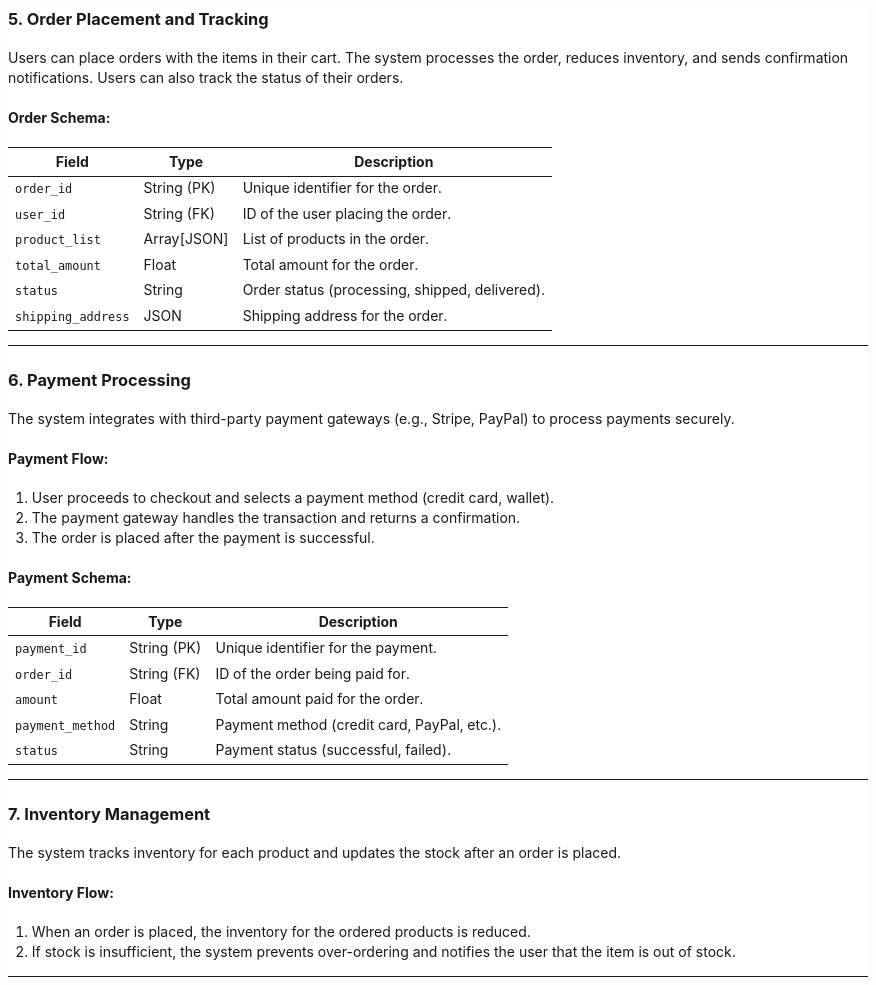 
### 5. **Order Placement and Tracking**

Users can place orders with the items in their cart. The system processes the order, reduces inventory, and sends confirmation notifications. Users can also track the status of their orders.

#### Order Schema:
| Field          | Type          | Description                             |
|----------------|---------------|-----------------------------------------|
| `order_id`     | String (PK)   | Unique identifier for the order.        |
| `user_id`      | String (FK)   | ID of the user placing the order.       |
| `product_list` | Array[JSON]   | List of products in the order.          |
| `total_amount` | Float         | Total amount for the order.             |
| `status`       | String        | Order status (processing, shipped, delivered). |
| `shipping_address` | JSON      | Shipping address for the order.         |

---

### 6. **Payment Processing**

The system integrates with third-party payment gateways (e.g., Stripe, PayPal) to process payments securely.

#### Payment Flow:
1. User proceeds to checkout and selects a payment method (credit card, wallet).
2. The payment gateway handles the transaction and returns a confirmation.
3. The order is placed after the payment is successful.

#### Payment Schema:
| Field          | Type          | Description                             |
|----------------|---------------|-----------------------------------------|
| `payment_id`   | String (PK)   | Unique identifier for the payment.      |
| `order_id`     | String (FK)   | ID of the order being paid for.         |
| `amount`       | Float         | Total amount paid for the order.        |
| `payment_method`| String       | Payment method (credit card, PayPal, etc.).|
| `status`       | String        | Payment status (successful, failed).    |

---

### 7. **Inventory Management**

The system tracks inventory for each product and updates the stock after an order is placed.

#### Inventory Flow:
1. When an order is placed, the inventory for the ordered products is reduced.
2. If stock is insufficient, the system prevents over-ordering and notifies the user that the item is out of stock.

---